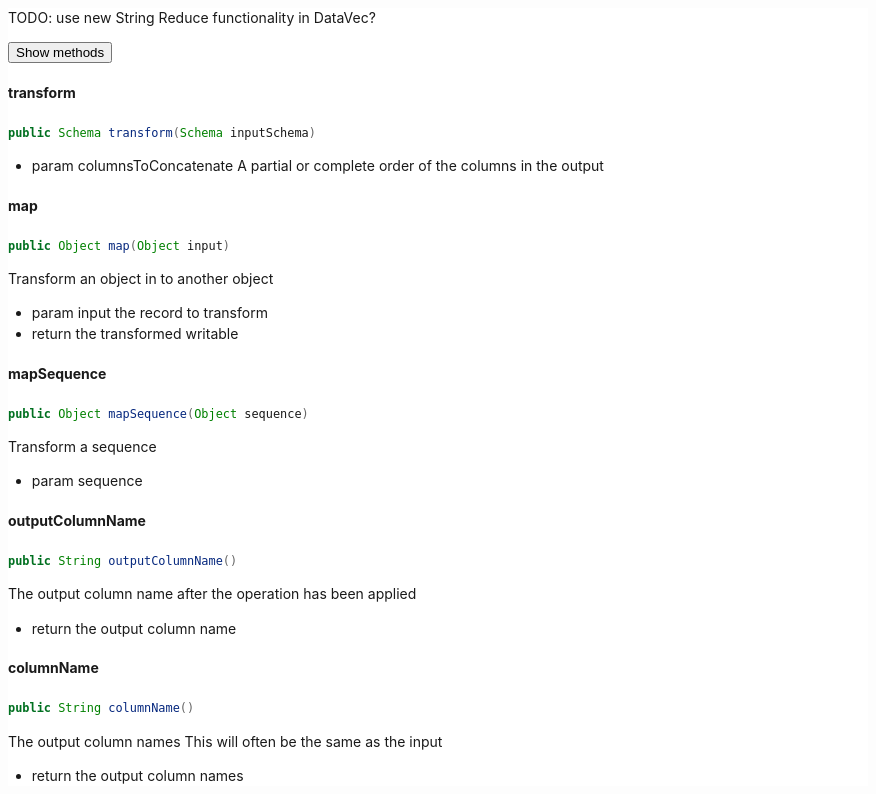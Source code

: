 TODO: use new String Reduce functionality in DataVec?


<button class="btn btn-primary" type="button" data-toggle="collapse" data-target="#ConcatenateStringColumns" aria-expanded="false" aria-controls="ConcatenateStringColumns">Show methods</button>
<div class="collapse" id="ConcatenateStringColumns"><div class="card card-body">

#### transform 
```java
public Schema transform(Schema inputSchema) 
```


- param columnsToConcatenate A partial or complete order of the columns in the output

#### map 
```java
public Object map(Object input) 
```


Transform an object
in to another object

- param input the record to transform
- return the transformed writable

#### mapSequence 
```java
public Object mapSequence(Object sequence) 
```


Transform a sequence

- param sequence

#### outputColumnName 
```java
public String outputColumnName() 
```


The output column name
after the operation has been applied

- return the output column name

#### columnName 
```java
public String columnName() 
```


The output column names
This will often be the same as the input

- return the output column names


</div></div>

